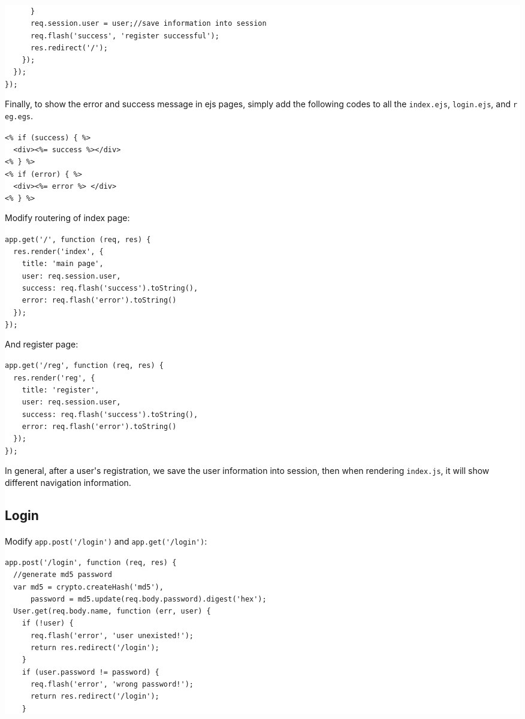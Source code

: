 ```
      }
      req.session.user = user;//save information into session
      req.flash('success', 'register successful');
      res.redirect('/');
    });
  });
});
```

Finally, to show the error and success message in ejs pages, simply add the following codes to all the `index.ejs`, `login.ejs`, and `reg.egs`.

```
<% if (success) { %>
  <div><%= success %></div>
<% } %>
<% if (error) { %>
  <div><%= error %> </div>
<% } %>
```

Modify routering of index page:

```
app.get('/', function (req, res) {
  res.render('index', {
    title: 'main page',
    user: req.session.user,
    success: req.flash('success').toString(),
    error: req.flash('error').toString()
  });
});
```

And register page:

```
app.get('/reg', function (req, res) {
  res.render('reg', {
    title: 'register',
    user: req.session.user,
    success: req.flash('success').toString(),
    error: req.flash('error').toString()
  });
});
```

In general, after a user's registration, we save the user information into session, then when rendering `index.js`, it will show different navigation information.

## Login

Modify `app.post('/login')` and `app.get('/login')`:

```
app.post('/login', function (req, res) {
  //generate md5 password
  var md5 = crypto.createHash('md5'),
      password = md5.update(req.body.password).digest('hex');
  User.get(req.body.name, function (err, user) {
    if (!user) {
      req.flash('error', 'user unexisted!'); 
      return res.redirect('/login');
    }
    if (user.password != password) {
      req.flash('error', 'wrong password!'); 
      return res.redirect('/login');
    }
```